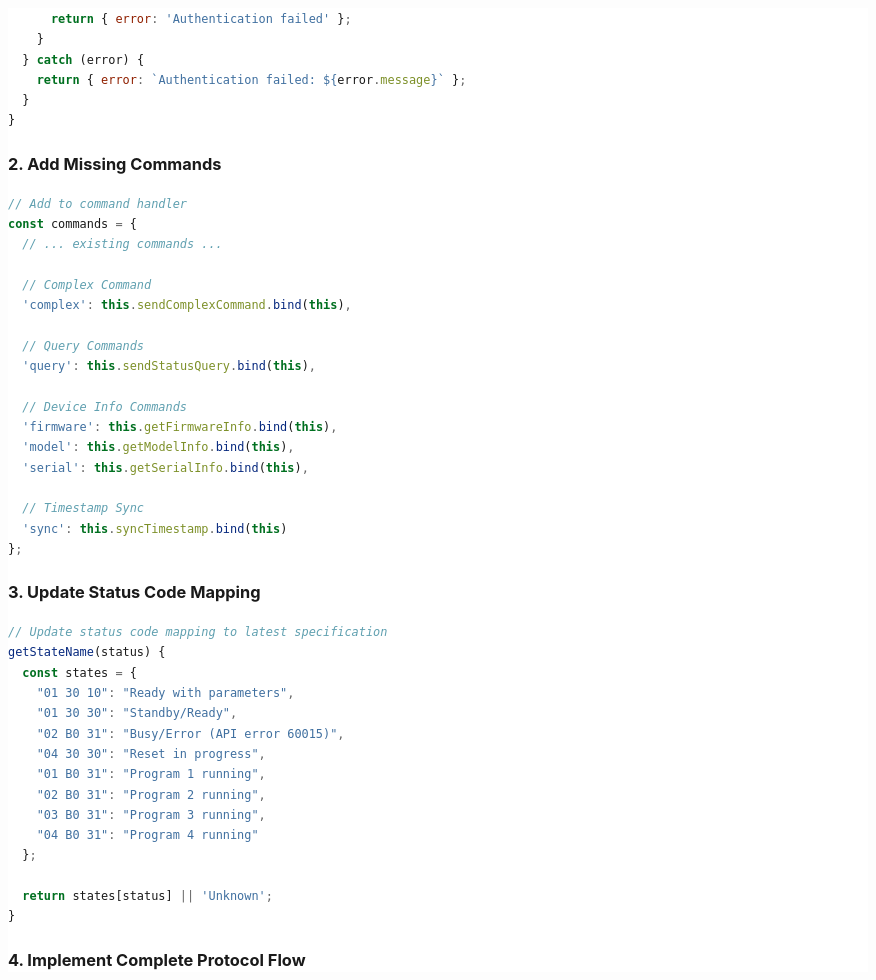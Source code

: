 ```javascript
      return { error: 'Authentication failed' };
    }
  } catch (error) {
    return { error: `Authentication failed: ${error.message}` };
  }
}
```

### 2. **Add Missing Commands**

```javascript
// Add to command handler
const commands = {
  // ... existing commands ...
  
  // Complex Command
  'complex': this.sendComplexCommand.bind(this),
  
  // Query Commands  
  'query': this.sendStatusQuery.bind(this),
  
  // Device Info Commands
  'firmware': this.getFirmwareInfo.bind(this),
  'model': this.getModelInfo.bind(this),
  'serial': this.getSerialInfo.bind(this),
  
  // Timestamp Sync
  'sync': this.syncTimestamp.bind(this)
};
```

### 3. **Update Status Code Mapping**

```javascript
// Update status code mapping to latest specification
getStateName(status) {
  const states = {
    "01 30 10": "Ready with parameters",
    "01 30 30": "Standby/Ready", 
    "02 B0 31": "Busy/Error (API error 60015)",
    "04 30 30": "Reset in progress",
    "01 B0 31": "Program 1 running",
    "02 B0 31": "Program 2 running",
    "03 B0 31": "Program 3 running", 
    "04 B0 31": "Program 4 running"
  };
  
  return states[status] || 'Unknown';
}
```

### 4. **Implement Complete Protocol Flow**
